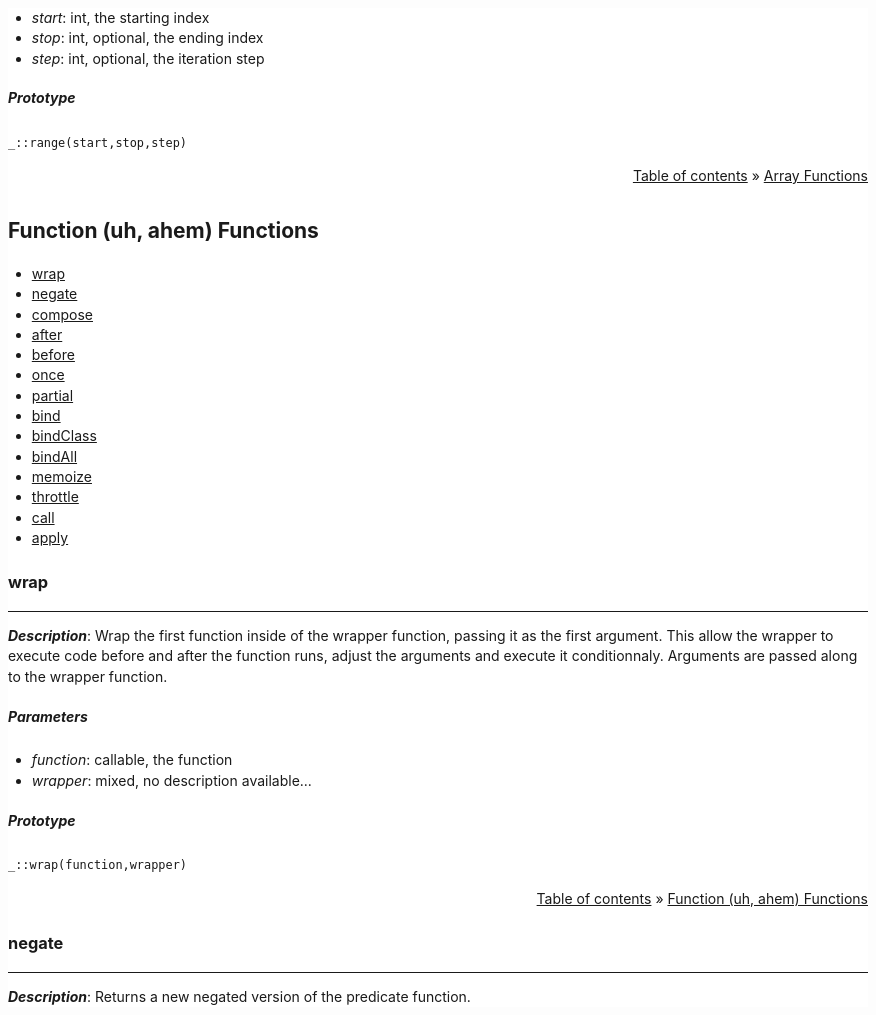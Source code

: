 + *start*: int, the starting index
+ *stop*: int, optional, the ending index
+ *step*: int, optional, the iteration step

##### *Prototype*

~~~
_::range(start,stop,step)
~~~

<p align="right"><a href="#table-of-contents">Table of contents</a> &#187; <a href="#array-functions">Array Functions</a></p>

## Function (uh, ahem) Functions
* [wrap](#wrap)
* [negate](#negate)
* [compose](#compose)
* [after](#after)
* [before](#before)
* [once](#once)
* [partial](#partial)
* [bind](#bind)
* [bindClass](#bindclass)
* [bindAll](#bindall)
* [memoize](#memoize)
* [throttle](#throttle)
* [call](#call)
* [apply](#apply)

### wrap
-----

_**Description**_: Wrap the first function inside of the wrapper function, passing it as the first argument. This allow the wrapper to execute code before and after the function runs, adjust the arguments and execute it conditionnaly. Arguments are passed along to the wrapper function.

##### *Parameters*

+ *function*: callable, the function
+ *wrapper*: mixed, no description available...

##### *Prototype*

~~~
_::wrap(function,wrapper)
~~~

<p align="right"><a href="#table-of-contents">Table of contents</a> &#187; <a href="#function-uh-ahem-functions">Function (uh, ahem) Functions</a></p>

### negate
-----

_**Description**_: Returns a new negated version of the predicate function.

